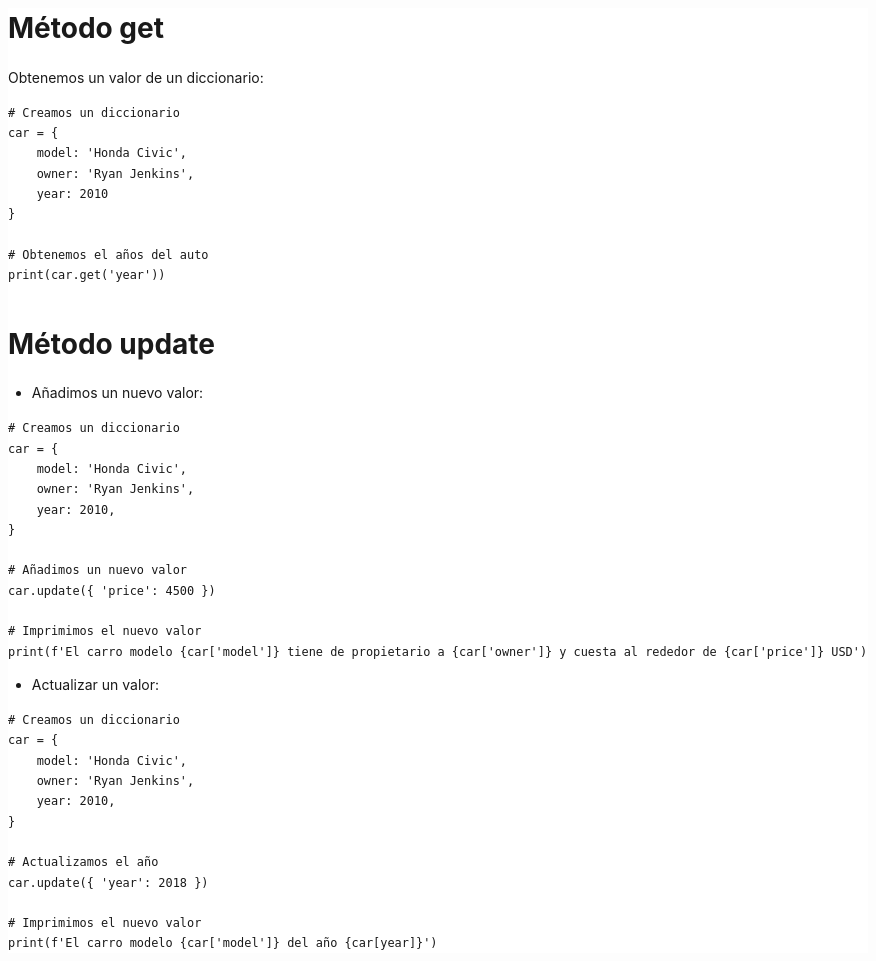 # Método get

Obtenemos un valor de un diccionario:

```$
# Creamos un diccionario
car = {
    model: 'Honda Civic',
    owner: 'Ryan Jenkins',
    year: 2010
}

# Obtenemos el años del auto
print(car.get('year'))
```

# Método update

- Añadimos un nuevo valor:

```$
# Creamos un diccionario
car = {
    model: 'Honda Civic',
    owner: 'Ryan Jenkins',
    year: 2010,
}

# Añadimos un nuevo valor
car.update({ 'price': 4500 })

# Imprimimos el nuevo valor
print(f'El carro modelo {car['model']} tiene de propietario a {car['owner']} y cuesta al rededor de {car['price']} USD')
```

- Actualizar un valor:

```$
# Creamos un diccionario
car = {
    model: 'Honda Civic',
    owner: 'Ryan Jenkins',
    year: 2010,
}

# Actualizamos el año
car.update({ 'year': 2018 })

# Imprimimos el nuevo valor
print(f'El carro modelo {car['model']} del año {car[year]}')
```
